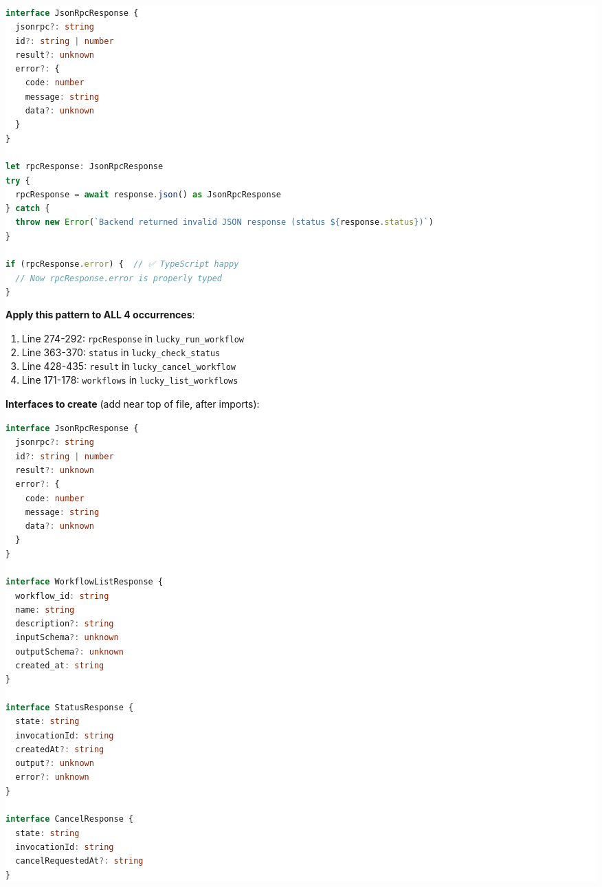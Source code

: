 ```typescript
interface JsonRpcResponse {
  jsonrpc?: string
  id?: string | number
  result?: unknown
  error?: {
    code: number
    message: string
    data?: unknown
  }
}

let rpcResponse: JsonRpcResponse
try {
  rpcResponse = await response.json() as JsonRpcResponse
} catch {
  throw new Error(`Backend returned invalid JSON response (status ${response.status})`)
}

if (rpcResponse.error) {  // ✅ TypeScript happy
  // Now rpcResponse.error is properly typed
}
```

**Apply this pattern to ALL 4 occurrences**:
1. Line 274-292: `rpcResponse` in `lucky_run_workflow`
2. Line 363-370: `status` in `lucky_check_status`
3. Line 428-435: `result` in `lucky_cancel_workflow`
4. Line 171-178: `workflows` in `lucky_list_workflows`

**Interfaces to create** (add near top of file, after imports):
```typescript
interface JsonRpcResponse {
  jsonrpc?: string
  id?: string | number
  result?: unknown
  error?: {
    code: number
    message: string
    data?: unknown
  }
}

interface WorkflowListResponse {
  workflow_id: string
  name: string
  description?: string
  inputSchema?: unknown
  outputSchema?: unknown
  created_at: string
}

interface StatusResponse {
  state: string
  invocationId: string
  createdAt?: string
  output?: unknown
  error?: unknown
}

interface CancelResponse {
  state: string
  invocationId: string
  cancelRequestedAt?: string
}
```
